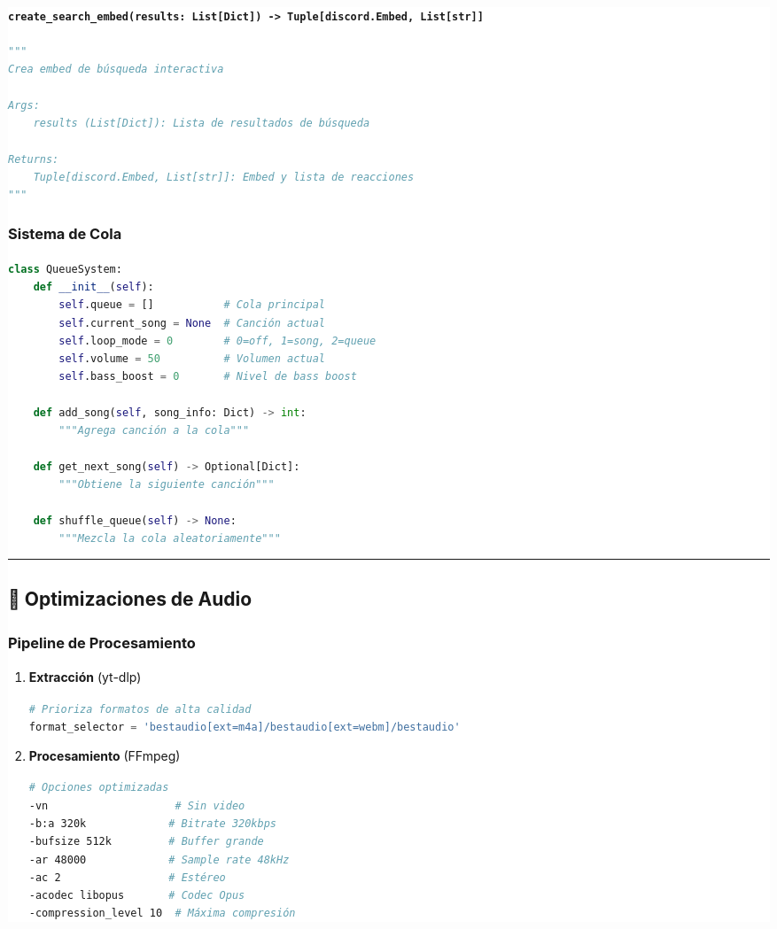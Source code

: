 #### `create_search_embed(results: List[Dict]) -> Tuple[discord.Embed, List[str]]`
```python
"""
Crea embed de búsqueda interactiva

Args:
    results (List[Dict]): Lista de resultados de búsqueda
    
Returns:
    Tuple[discord.Embed, List[str]]: Embed y lista de reacciones
"""
```

### Sistema de Cola

```python
class QueueSystem:
    def __init__(self):
        self.queue = []           # Cola principal
        self.current_song = None  # Canción actual
        self.loop_mode = 0        # 0=off, 1=song, 2=queue
        self.volume = 50          # Volumen actual
        self.bass_boost = 0       # Nivel de bass boost
    
    def add_song(self, song_info: Dict) -> int:
        """Agrega canción a la cola"""
        
    def get_next_song(self) -> Optional[Dict]:
        """Obtiene la siguiente canción"""
        
    def shuffle_queue(self) -> None:
        """Mezcla la cola aleatoriamente"""
```

---

## 🎵 Optimizaciones de Audio

### Pipeline de Procesamiento

1. **Extracción** (yt-dlp)
   ```python
   # Prioriza formatos de alta calidad
   format_selector = 'bestaudio[ext=m4a]/bestaudio[ext=webm]/bestaudio'
   ```

2. **Procesamiento** (FFmpeg)
   ```bash
   # Opciones optimizadas
   -vn                    # Sin video
   -b:a 320k             # Bitrate 320kbps
   -bufsize 512k         # Buffer grande
   -ar 48000             # Sample rate 48kHz
   -ac 2                 # Estéreo
   -acodec libopus       # Codec Opus
   -compression_level 10  # Máxima compresión
   ```
